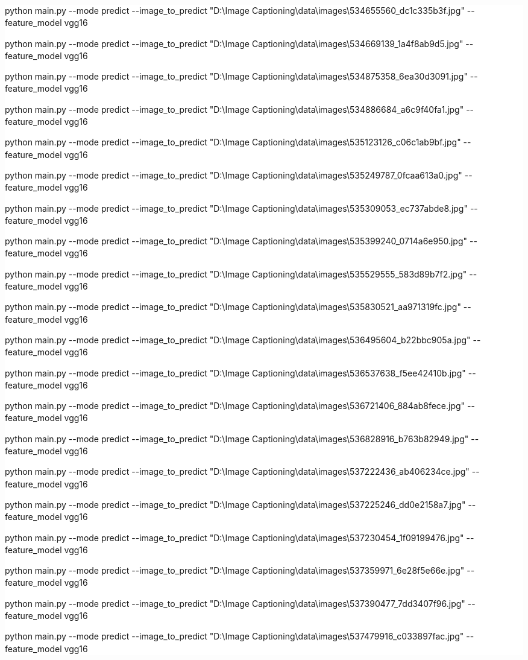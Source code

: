 python main.py --mode predict --image\_to\_predict "D:\\Image Captioning\\data\\images\\534655560\_dc1c335b3f.jpg" --feature\_model vgg16

python main.py --mode predict --image\_to\_predict "D:\\Image Captioning\\data\\images\\534669139\_1a4f8ab9d5.jpg" --feature\_model vgg16

python main.py --mode predict --image\_to\_predict "D:\\Image Captioning\\data\\images\\534875358\_6ea30d3091.jpg" --feature\_model vgg16

python main.py --mode predict --image\_to\_predict "D:\\Image Captioning\\data\\images\\534886684\_a6c9f40fa1.jpg" --feature\_model vgg16

python main.py --mode predict --image\_to\_predict "D:\\Image Captioning\\data\\images\\535123126\_c06c1ab9bf.jpg" --feature\_model vgg16

python main.py --mode predict --image\_to\_predict "D:\\Image Captioning\\data\\images\\535249787\_0fcaa613a0.jpg" --feature\_model vgg16

python main.py --mode predict --image\_to\_predict "D:\\Image Captioning\\data\\images\\535309053\_ec737abde8.jpg" --feature\_model vgg16

python main.py --mode predict --image\_to\_predict "D:\\Image Captioning\\data\\images\\535399240\_0714a6e950.jpg" --feature\_model vgg16

python main.py --mode predict --image\_to\_predict "D:\\Image Captioning\\data\\images\\535529555\_583d89b7f2.jpg" --feature\_model vgg16

python main.py --mode predict --image\_to\_predict "D:\\Image Captioning\\data\\images\\535830521\_aa971319fc.jpg" --feature\_model vgg16

python main.py --mode predict --image\_to\_predict "D:\\Image Captioning\\data\\images\\536495604\_b22bbc905a.jpg" --feature\_model vgg16

python main.py --mode predict --image\_to\_predict "D:\\Image Captioning\\data\\images\\536537638\_f5ee42410b.jpg" --feature\_model vgg16

python main.py --mode predict --image\_to\_predict "D:\\Image Captioning\\data\\images\\536721406\_884ab8fece.jpg" --feature\_model vgg16

python main.py --mode predict --image\_to\_predict "D:\\Image Captioning\\data\\images\\536828916\_b763b82949.jpg" --feature\_model vgg16

python main.py --mode predict --image\_to\_predict "D:\\Image Captioning\\data\\images\\537222436\_ab406234ce.jpg" --feature\_model vgg16

python main.py --mode predict --image\_to\_predict "D:\\Image Captioning\\data\\images\\537225246\_dd0e2158a7.jpg" --feature\_model vgg16

python main.py --mode predict --image\_to\_predict "D:\\Image Captioning\\data\\images\\537230454\_1f09199476.jpg" --feature\_model vgg16

python main.py --mode predict --image\_to\_predict "D:\\Image Captioning\\data\\images\\537359971\_6e28f5e66e.jpg" --feature\_model vgg16

python main.py --mode predict --image\_to\_predict "D:\\Image Captioning\\data\\images\\537390477\_7dd3407f96.jpg" --feature\_model vgg16

python main.py --mode predict --image\_to\_predict "D:\\Image Captioning\\data\\images\\537479916\_c033897fac.jpg" --feature\_model vgg16
